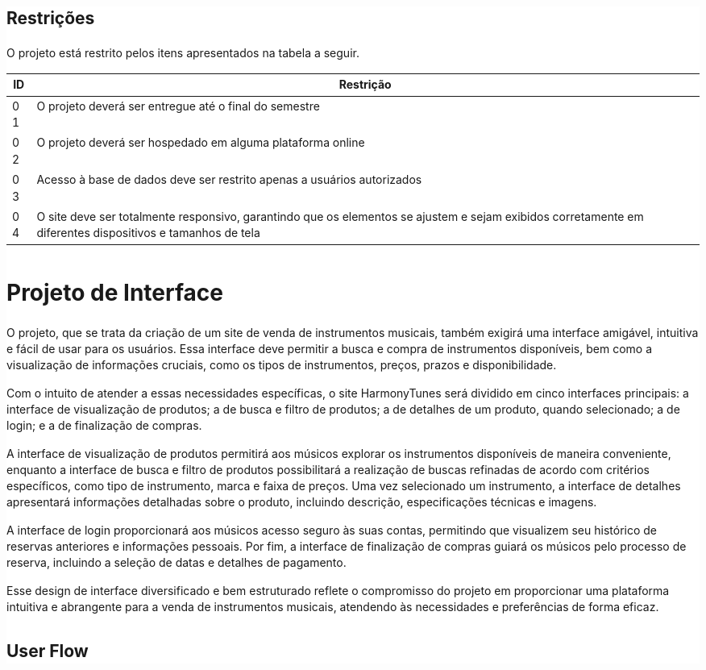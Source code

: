 
## Restrições

O projeto está restrito pelos itens apresentados na tabela a seguir.

|ID| Restrição                                             |
|--|-------------------------------------------------------|
|01| O projeto deverá ser entregue até o final do semestre |
|02| O projeto deverá ser hospedado em alguma plataforma online |
|03| Acesso à base de dados deve ser restrito apenas a usuários autorizados |
|04| O site deve ser totalmente responsivo, garantindo que os elementos se ajustem e sejam exibidos corretamente em diferentes dispositivos e tamanhos de tela |


# Projeto de Interface

O projeto, que se trata da criação de um site de venda de instrumentos musicais, também exigirá uma interface amigável, intuitiva e fácil de usar para os usuários. Essa interface deve permitir a busca e compra de instrumentos disponíveis, bem como a visualização de informações cruciais, como os tipos de instrumentos, preços, prazos e disponibilidade.

Com o intuito de atender a essas necessidades específicas, o site HarmonyTunes será dividido em cinco interfaces principais: a interface de visualização de produtos; a de busca e filtro de produtos; a de detalhes de um produto, quando selecionado; a de login; e a de finalização de compras.

A interface de visualização de produtos permitirá aos músicos explorar os instrumentos disponíveis de maneira conveniente, enquanto a interface de busca e filtro de produtos possibilitará a realização de buscas refinadas de acordo com critérios específicos, como tipo de instrumento, marca e faixa de preços. Uma vez selecionado um instrumento, a interface de detalhes apresentará informações detalhadas sobre o produto, incluindo descrição, especificações técnicas e imagens.

A interface de login proporcionará aos músicos acesso seguro às suas contas, permitindo que visualizem seu histórico de reservas anteriores e informações pessoais. Por fim, a interface de finalização de compras guiará os músicos pelo processo de reserva, incluindo a seleção de datas e detalhes de pagamento.

Esse design de interface diversificado e bem estruturado reflete o compromisso do projeto em proporcionar uma plataforma intuitiva e abrangente para a venda de instrumentos musicais, atendendo às necessidades e preferências de forma eficaz.

## User Flow
